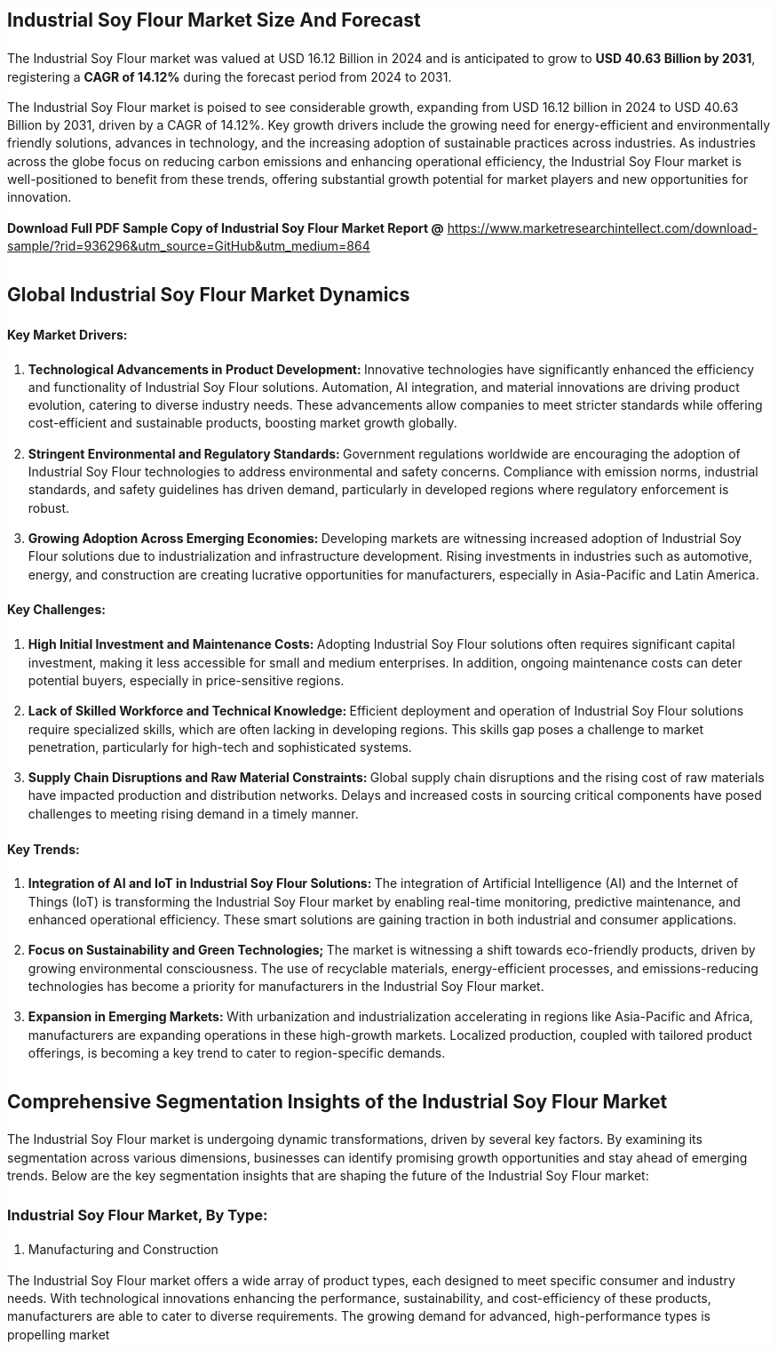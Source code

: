 <h2>Industrial Soy Flour Market Size And Forecast</h2><p>The Industrial Soy Flour market was valued at USD 16.12 Billion in 2024 and is anticipated to grow to <strong>USD 40.63 Billion by 2031</strong>, registering a <strong>CAGR of 14.12%</strong> during the forecast period from 2024 to 2031.</p><p>The Industrial Soy Flour market is poised to see considerable growth, expanding from USD 16.12 billion in 2024 to USD 40.63 Billion by 2031, driven by a CAGR of 14.12%. Key growth drivers include the growing need for energy-efficient and environmentally friendly solutions, advances in technology, and the increasing adoption of sustainable practices across industries. As industries across the globe focus on reducing carbon emissions and enhancing operational efficiency, the Industrial Soy Flour market is well-positioned to benefit from these trends, offering substantial growth potential for market players and new opportunities for innovation.</p><p><strong>Download Full PDF Sample Copy of Industrial Soy Flour Market Report @</strong>&nbsp;<a href="https://www.marketresearchintellect.com/download-sample/?rid=936296&amp;utm_source=GitHub&amp;utm_medium=864">https://www.marketresearchintellect.com/download-sample/?rid=936296&amp;utm_source=GitHub&amp;utm_medium=864</a></p><h2>Global Industrial Soy Flour Market Dynamics</h2><h4><strong>Key Market Drivers:</strong></h4><ol><li><p><strong>Technological Advancements in Product Development:&nbsp;</strong>Innovative technologies have significantly enhanced the efficiency and functionality of Industrial Soy Flour solutions. Automation, AI integration, and material innovations are driving product evolution, catering to diverse industry needs. These advancements allow companies to meet stricter standards while offering cost-efficient and sustainable products, boosting market growth globally.</p></li><li><p><strong>Stringent Environmental and Regulatory Standards:&nbsp;</strong>Government regulations worldwide are encouraging the adoption of Industrial Soy Flour technologies to address environmental and safety concerns. Compliance with emission norms, industrial standards, and safety guidelines has driven demand, particularly in developed regions where regulatory enforcement is robust.</p></li><li><p><strong>Growing Adoption Across Emerging Economies:&nbsp;</strong>Developing markets are witnessing increased adoption of Industrial Soy Flour solutions due to industrialization and infrastructure development. Rising investments in industries such as automotive, energy, and construction are creating lucrative opportunities for manufacturers, especially in Asia-Pacific and Latin America.</p></li></ol><h4><strong>Key Challenges:</strong></h4><ol><li><p><strong>High Initial Investment and Maintenance Costs:&nbsp;</strong>Adopting Industrial Soy Flour solutions often requires significant capital investment, making it less accessible for small and medium enterprises. In addition, ongoing maintenance costs can deter potential buyers, especially in price-sensitive regions.</p></li><li><p><strong>Lack of Skilled Workforce and Technical Knowledge:&nbsp;</strong>Efficient deployment and operation of Industrial Soy Flour solutions require specialized skills, which are often lacking in developing regions. This skills gap poses a challenge to market penetration, particularly for high-tech and sophisticated systems.</p></li><li><p><strong>Supply Chain Disruptions and Raw Material Constraints:&nbsp;</strong>Global supply chain disruptions and the rising cost of raw materials have impacted production and distribution networks. Delays and increased costs in sourcing critical components have posed challenges to meeting rising demand in a timely manner.</p></li></ol><h4><strong>Key Trends:</strong></h4><ol><li><p><strong>Integration of AI and IoT in Industrial Soy Flour Solutions:&nbsp;</strong>The integration of Artificial Intelligence (AI) and the Internet of Things (IoT) is transforming the Industrial Soy Flour market by enabling real-time monitoring, predictive maintenance, and enhanced operational efficiency. These smart solutions are gaining traction in both industrial and consumer applications.</p></li><li><p><strong>Focus on Sustainability and Green Technologies;&nbsp;</strong>The market is witnessing a shift towards eco-friendly products, driven by growing environmental consciousness. The use of recyclable materials, energy-efficient processes, and emissions-reducing technologies has become a priority for manufacturers in the Industrial Soy Flour market.</p></li><li><p><strong>Expansion in Emerging Markets:&nbsp;</strong>With urbanization and industrialization accelerating in regions like Asia-Pacific and Africa, manufacturers are expanding operations in these high-growth markets. Localized production, coupled with tailored product offerings, is becoming a key trend to cater to region-specific demands.</p></li></ol><div class="article-main__content" data-test-id="publishing-text-block"><h2>Comprehensive Segmentation Insights of the Industrial Soy Flour Market</h2><p>The Industrial Soy Flour market is undergoing dynamic transformations, driven by several key factors. By examining its segmentation across various dimensions, businesses can identify promising growth opportunities and stay ahead of emerging trends. Below are the key segmentation insights that are shaping the future of the Industrial Soy Flour market:</p><h3><strong>Industrial Soy Flour Market, By Type:<br /></strong></h3><ol><li>Manufacturing and Construction</li></ol><p>The Industrial Soy Flour market offers a wide array of product types, each designed to meet specific consumer and industry needs. With technological innovations enhancing the performance, sustainability, and cost-efficiency of these products, manufacturers are able to cater to diverse requirements. The growing demand for advanced, high-performance types is propelling market